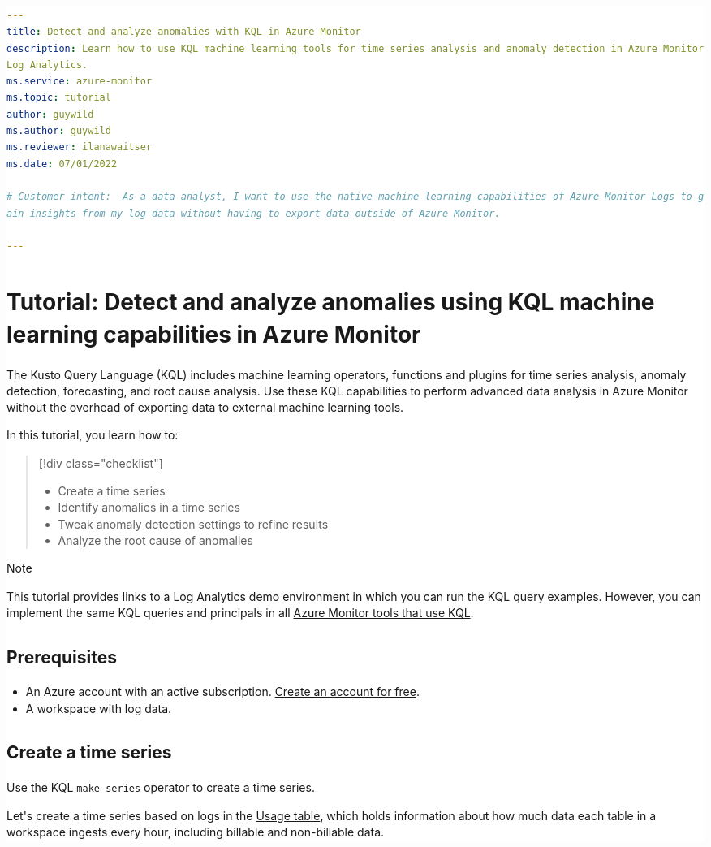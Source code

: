 ```yaml
---
title: Detect and analyze anomalies with KQL in Azure Monitor
description: Learn how to use KQL machine learning tools for time series analysis and anomaly detection in Azure Monitor Log Analytics. 
ms.service: azure-monitor
ms.topic: tutorial 
author: guywild
ms.author: guywild
ms.reviewer: ilanawaitser
ms.date: 07/01/2022

# Customer intent:  As a data analyst, I want to use the native machine learning capabilities of Azure Monitor Logs to gain insights from my log data without having to export data outside of Azure Monitor.

---
```


# Tutorial: Detect and analyze anomalies using KQL machine learning capabilities in Azure Monitor  

The Kusto Query Language (KQL) includes machine learning operators, functions and plugins for time series analysis, anomaly detection, forecasting, and root cause analysis. Use these KQL capabilities to perform advanced data analysis in Azure Monitor without the overhead of exporting data to external machine learning tools.

In this tutorial, you learn how to:

> [!div class="checklist"]
> * Create a time series 
> * Identify anomalies in a time series 
> * Tweak anomaly detection settings to refine results
> * Analyze the root cause of anomalies

> [!NOTE]
> This tutorial provides links to a Log Analytics demo environment in which you can run the KQL query examples. However, you can implement the same KQL queries and principals in all [Azure Monitor tools that use KQL](log-query-overview.md). 
## Prerequisites

- An Azure account with an active subscription. [Create an account for free](https://azure.microsoft.com/free/?WT.mc_id=A261C142F).
- A workspace with log data.
## Create a time series 

Use the KQL `make-series` operator to create a time series. 

Let's create a time series based on logs in the [Usage table](/azure/azure-monitor/reference/tables/usage), which holds information about how much data each table in a workspace ingests every hour, including billable and non-billable data.
